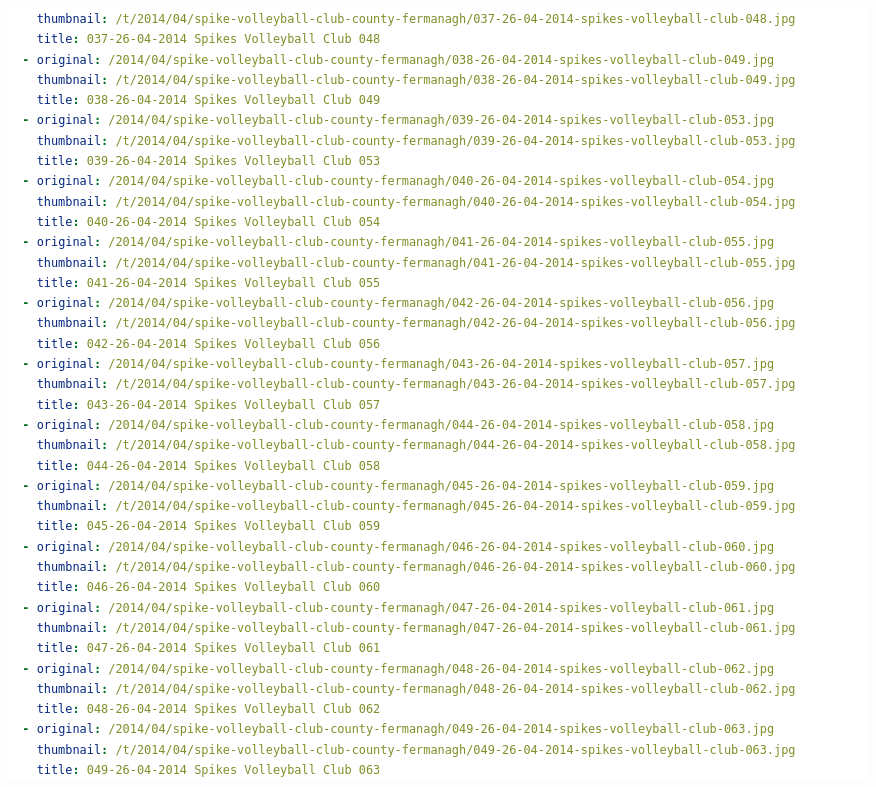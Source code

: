 ```yaml
    thumbnail: /t/2014/04/spike-volleyball-club-county-fermanagh/037-26-04-2014-spikes-volleyball-club-048.jpg
    title: 037-26-04-2014 Spikes Volleyball Club 048
  - original: /2014/04/spike-volleyball-club-county-fermanagh/038-26-04-2014-spikes-volleyball-club-049.jpg
    thumbnail: /t/2014/04/spike-volleyball-club-county-fermanagh/038-26-04-2014-spikes-volleyball-club-049.jpg
    title: 038-26-04-2014 Spikes Volleyball Club 049
  - original: /2014/04/spike-volleyball-club-county-fermanagh/039-26-04-2014-spikes-volleyball-club-053.jpg
    thumbnail: /t/2014/04/spike-volleyball-club-county-fermanagh/039-26-04-2014-spikes-volleyball-club-053.jpg
    title: 039-26-04-2014 Spikes Volleyball Club 053
  - original: /2014/04/spike-volleyball-club-county-fermanagh/040-26-04-2014-spikes-volleyball-club-054.jpg
    thumbnail: /t/2014/04/spike-volleyball-club-county-fermanagh/040-26-04-2014-spikes-volleyball-club-054.jpg
    title: 040-26-04-2014 Spikes Volleyball Club 054
  - original: /2014/04/spike-volleyball-club-county-fermanagh/041-26-04-2014-spikes-volleyball-club-055.jpg
    thumbnail: /t/2014/04/spike-volleyball-club-county-fermanagh/041-26-04-2014-spikes-volleyball-club-055.jpg
    title: 041-26-04-2014 Spikes Volleyball Club 055
  - original: /2014/04/spike-volleyball-club-county-fermanagh/042-26-04-2014-spikes-volleyball-club-056.jpg
    thumbnail: /t/2014/04/spike-volleyball-club-county-fermanagh/042-26-04-2014-spikes-volleyball-club-056.jpg
    title: 042-26-04-2014 Spikes Volleyball Club 056
  - original: /2014/04/spike-volleyball-club-county-fermanagh/043-26-04-2014-spikes-volleyball-club-057.jpg
    thumbnail: /t/2014/04/spike-volleyball-club-county-fermanagh/043-26-04-2014-spikes-volleyball-club-057.jpg
    title: 043-26-04-2014 Spikes Volleyball Club 057
  - original: /2014/04/spike-volleyball-club-county-fermanagh/044-26-04-2014-spikes-volleyball-club-058.jpg
    thumbnail: /t/2014/04/spike-volleyball-club-county-fermanagh/044-26-04-2014-spikes-volleyball-club-058.jpg
    title: 044-26-04-2014 Spikes Volleyball Club 058
  - original: /2014/04/spike-volleyball-club-county-fermanagh/045-26-04-2014-spikes-volleyball-club-059.jpg
    thumbnail: /t/2014/04/spike-volleyball-club-county-fermanagh/045-26-04-2014-spikes-volleyball-club-059.jpg
    title: 045-26-04-2014 Spikes Volleyball Club 059
  - original: /2014/04/spike-volleyball-club-county-fermanagh/046-26-04-2014-spikes-volleyball-club-060.jpg
    thumbnail: /t/2014/04/spike-volleyball-club-county-fermanagh/046-26-04-2014-spikes-volleyball-club-060.jpg
    title: 046-26-04-2014 Spikes Volleyball Club 060
  - original: /2014/04/spike-volleyball-club-county-fermanagh/047-26-04-2014-spikes-volleyball-club-061.jpg
    thumbnail: /t/2014/04/spike-volleyball-club-county-fermanagh/047-26-04-2014-spikes-volleyball-club-061.jpg
    title: 047-26-04-2014 Spikes Volleyball Club 061
  - original: /2014/04/spike-volleyball-club-county-fermanagh/048-26-04-2014-spikes-volleyball-club-062.jpg
    thumbnail: /t/2014/04/spike-volleyball-club-county-fermanagh/048-26-04-2014-spikes-volleyball-club-062.jpg
    title: 048-26-04-2014 Spikes Volleyball Club 062
  - original: /2014/04/spike-volleyball-club-county-fermanagh/049-26-04-2014-spikes-volleyball-club-063.jpg
    thumbnail: /t/2014/04/spike-volleyball-club-county-fermanagh/049-26-04-2014-spikes-volleyball-club-063.jpg
    title: 049-26-04-2014 Spikes Volleyball Club 063
```